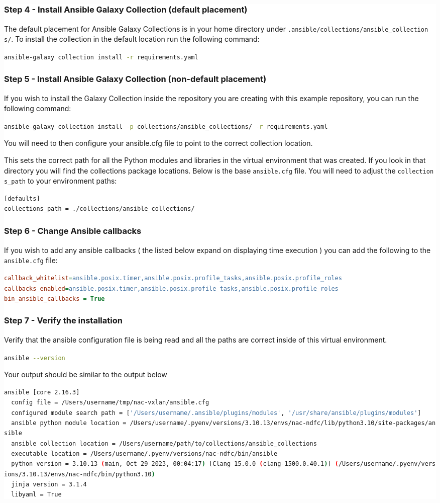### Step 4 - Install Ansible Galaxy Collection (default placement)

The default placement for Ansible Galaxy Collections is in your home directory under `.ansible/collections/ansible_collections/`. To install the collection in the default location run the following command:

```bash
ansible-galaxy collection install -r requirements.yaml
```

### Step 5 - Install Ansible Galaxy Collection (non-default placement)

If you wish to install the Galaxy Collection inside the repository you are creating with this example repository, you can run the following command:

```bash
ansible-galaxy collection install -p collections/ansible_collections/ -r requirements.yaml
```

You will need to then configure your ansible.cfg file to point to the correct collection location. 

This sets the correct path for all the Python modules and libraries in the virtual environment that was created. If you look in that directory you will find the collections package locations. Below is the base `ansible.cfg` file. You will need to adjust the `collections_path` to your environment paths:

```bash
[defaults]
collections_path = ./collections/ansible_collections/

```

### Step 6 - Change Ansible callbacks

If you wish to add any ansible callbacks ( the listed below expand on displaying time execution ) you can add the following to the `ansible.cfg` file:

```ini
callback_whitelist=ansible.posix.timer,ansible.posix.profile_tasks,ansible.posix.profile_roles
callbacks_enabled=ansible.posix.timer,ansible.posix.profile_tasks,ansible.posix.profile_roles
bin_ansible_callbacks = True
```

### Step 7 - Verify the installation

Verify that the ansible configuration file is being read and all the paths are correct inside of this virtual environment. 

```bash
ansible --version
```

Your output should be similar to the output below

```bash
ansible [core 2.16.3]
  config file = /Users/username/tmp/nac-vxlan/ansible.cfg
  configured module search path = ['/Users/username/.ansible/plugins/modules', '/usr/share/ansible/plugins/modules']
  ansible python module location = /Users/username/.pyenv/versions/3.10.13/envs/nac-ndfc/lib/python3.10/site-packages/ansible
  ansible collection location = /Users/username/path/to/collections/ansible_collections
  executable location = /Users/username/.pyenv/versions/nac-ndfc/bin/ansible
  python version = 3.10.13 (main, Oct 29 2023, 00:04:17) [Clang 15.0.0 (clang-1500.0.40.1)] (/Users/username/.pyenv/versions/3.10.13/envs/nac-ndfc/bin/python3.10)
  jinja version = 3.1.4
  libyaml = True
```
